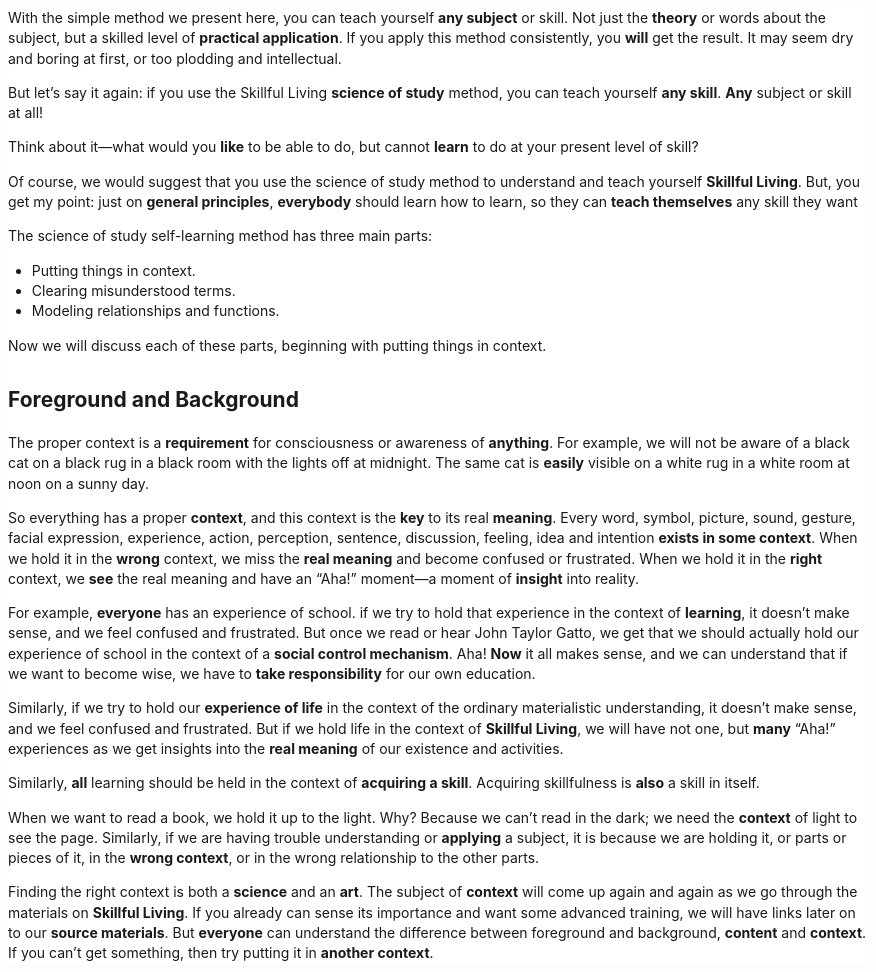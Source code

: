 With the simple method we present here, you can teach yourself **any subject** or skill. Not just the **theory** or words about the subject, but a skilled level of **practical application**. If you apply this method consistently, you **will** get the result. It may seem dry and boring at first, or too plodding and intellectual.

But let’s say it again: if you use the Skillful Living **science of study** method, you can teach yourself **any skill**. **Any** subject or skill at all!

Think about it—what would you **like** to be able to do, but cannot **learn** to do at your present level of skill?

Of course, we would suggest that you use the science of study method to understand and teach yourself **Skillful Living**. But, you get my point: just on **general principles**, **everybody** should learn how to learn, so they can **teach themselves** any skill they want

The science of study self-learning method has three main parts:

- Putting things in context.
- Clearing misunderstood terms.
- Modeling relationships and functions.

Now we will discuss each of these parts, beginning with putting things in context.

## Foreground and Background

The proper context is a **requirement** for consciousness or awareness of **anything**. For example, we will not be aware of a black cat on a black rug in a black room with the lights off at midnight. The same cat is **easily** visible on a white rug in a white room at noon on a sunny day.

So everything has a proper **context**, and this context is the **key** to its real **meaning**. Every word, symbol, picture, sound, gesture, facial expression, experience, action, perception, sentence, discussion, feeling, idea and intention **exists in some context**. When we hold it in the **wrong** context, we miss the **real meaning** and become confused or frustrated. When we hold it in the **right** context, we **see** the real meaning and have an “Aha!” moment—a moment of **insight** into reality.

For example, **everyone** has an experience of school. if we try to hold that experience in the context of **learning**, it doesn’t make sense, and we feel confused and frustrated. But once we read or hear John Taylor Gatto, we get that we should actually hold our experience of school in the context of a **social control mechanism**. Aha! **Now** it all makes sense, and we can understand that if we want to become wise, we have to **take responsibility** for our own education.

Similarly, if we try to hold our **experience of life** in the context of the ordinary materialistic understanding, it doesn’t make sense, and we feel confused and frustrated. But if we hold life in the context of **Skillful Living**, we will have not one, but **many** “Aha!” experiences as we get insights into the **real meaning** of our existence and activities.

Similarly, **all** learning should be held in the context of **acquiring a skill**. Acquiring skillfulness is **also** a skill in itself.

When we want to read a book, we hold it up to the light. Why? Because we can’t read in the dark; we need the **context** of light to see the page. Similarly, if we are having trouble understanding or **applying** a subject, it is because we are holding it, or parts or pieces of it, in the **wrong context**, or in the wrong relationship to the other parts.

Finding the right context is both a **science** and an **art**. The subject of **context** will come up again and again as we go through the materials on **Skillful Living**. If you already can sense its importance and want some advanced training, we will have links later on to our **source materials**. But **everyone** can understand the difference between foreground and background, **content** and **context**. If you can’t get something, then try putting it in **another context**.
